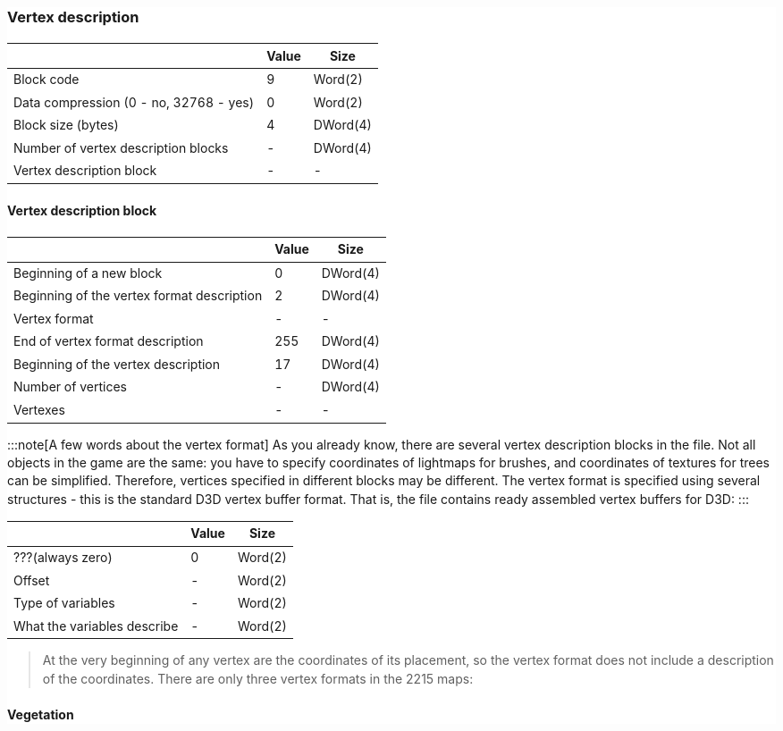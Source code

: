 ### Vertex description

|  | Value | Size |
|---|---|---|
| Block code | 9 | Word(2) |
| Data compression (0 - no, 32768 - yes) | 0 | Word(2) |
| Block size (bytes) | 4 | DWord(4) |
| Number of vertex description blocks | - | DWord(4) |
| Vertex description block | - | - |

#### Vertex description block

|  | Value | Size |
|---|---|---|
| Beginning of a new block | 0 | DWord(4) |
| Beginning of the vertex format description | 2 | DWord(4) |
| Vertex format | - | - |
| End of vertex format description | 255 | DWord(4) |
| Beginning of the vertex description | 17 | DWord(4) |
| Number of vertices | - | DWord(4) |
| Vertexes | - | - |

:::note[A few words about the vertex format]
As you already know, there are several vertex description blocks in the file. Not all objects in the game are the same: you have to specify coordinates of lightmaps for brushes, and coordinates of textures for trees can be simplified. Therefore, vertices specified in different blocks may be different. The vertex format is specified using several structures - this is the standard D3D vertex buffer format. That is, the file contains ready assembled vertex buffers for D3D:
:::

|  | Value | Size |
|---|---|---|
| ???(always zero) | 0 | Word(2) |
| Offset | - | Word(2) |
| Type of variables | - | Word(2) |
| What the variables describe | - | Word(2) |

> At the very beginning of any vertex are the coordinates of its placement, so the vertex format does not include a description of the coordinates. There are only three vertex formats in the 2215 maps:

#### Vegetation
